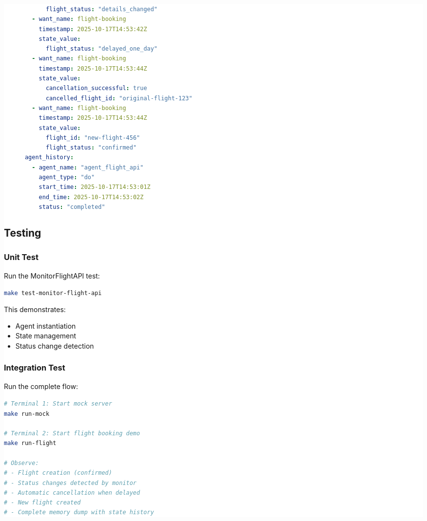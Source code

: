 ```yaml
            flight_status: "details_changed"
        - want_name: flight-booking
          timestamp: 2025-10-17T14:53:42Z
          state_value:
            flight_status: "delayed_one_day"
        - want_name: flight-booking
          timestamp: 2025-10-17T14:53:44Z
          state_value:
            cancellation_successful: true
            cancelled_flight_id: "original-flight-123"
        - want_name: flight-booking
          timestamp: 2025-10-17T14:53:44Z
          state_value:
            flight_id: "new-flight-456"
            flight_status: "confirmed"
      agent_history:
        - agent_name: "agent_flight_api"
          agent_type: "do"
          start_time: 2025-10-17T14:53:01Z
          end_time: 2025-10-17T14:53:02Z
          status: "completed"
```

## Testing

### Unit Test

Run the MonitorFlightAPI test:
```bash
make test-monitor-flight-api
```

This demonstrates:
- Agent instantiation
- State management
- Status change detection

### Integration Test

Run the complete flow:
```bash
# Terminal 1: Start mock server
make run-mock

# Terminal 2: Start flight booking demo
make run-flight

# Observe:
# - Flight creation (confirmed)
# - Status changes detected by monitor
# - Automatic cancellation when delayed
# - New flight created
# - Complete memory dump with state history
```
